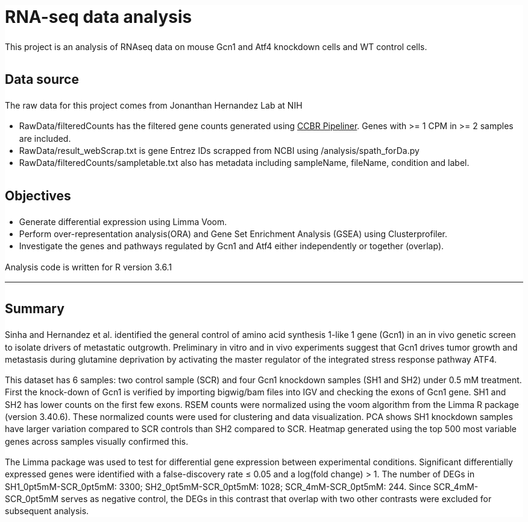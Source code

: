 RNA-seq data analysis
=====================

This project is an analysis of RNAseq data on mouse Gcn1 and Atf4
knockdown cells and WT control cells.

Data source
-----------

The raw data for this project comes from Jonanthan Hernandez Lab at NIH

-   RawData/filteredCounts has the filtered gene counts generated using
    [CCBR Pipeliner](https://ccbr.github.io/Pipeliner/). Genes
    with &gt;= 1 CPM in &gt;= 2 samples are included.
-   RawData/result\_webScrap.txt is gene Entrez IDs scrapped from NCBI
    using /analysis/spath\_forDa.py
-   RawData/filteredCounts/sampletable.txt also has metadata including
    sampleName, fileName, condition and label.

Objectives
----------

-   Generate differential expression using Limma Voom.
-   Perform over-representation analysis(ORA) and Gene Set Enrichment
    Analysis (GSEA) using Clusterprofiler.
-   Investigate the genes and pathways regulated by Gcn1 and Atf4 either
    independently or together (overlap).

Analysis code is written for R version 3.6.1

------------------------------------------------------------------------

Summary
-------

Sinha and Hernandez et al. identified the general control of amino acid
synthesis 1-like 1 gene (Gcn1) in an in vivo genetic screen to isolate
drivers of metastatic outgrowth. Preliminary in vitro and in vivo
experiments suggest that Gcn1 drives tumor growth and metastasis during
glutamine deprivation by activating the master regulator of the
integrated stress response pathway ATF4.

This dataset has 6 samples: two control sample (SCR) and four Gcn1
knockdown samples (SH1 and SH2) under 0.5 mM treatment. First the
knock-down of Gcn1 is verified by importing bigwig/bam files into IGV
and checking the exons of Gcn1 gene. SH1 and SH2 has lower counts on the
first few exons. RSEM counts were normalized using the voom algorithm
from the Limma R package (version 3.40.6). These normalized counts were
used for clustering and data visualization. PCA shows SH1 knockdown
samples have larger variation compared to SCR controls than SH2 compared
to SCR. Heatmap generated using the top 500 most variable genes across
samples visually confirmed this.

The Limma package was used to test for differential gene expression
between experimental conditions. Significant differentially expressed
genes were identified with a false-discovery rate ≤ 0.05 and a log(fold
change) &gt; 1. The number of DEGs in SH1\_0pt5mM-SCR\_0pt5mM: 3300;
SH2\_0pt5mM-SCR\_0pt5mM: 1028; SCR\_4mM-SCR\_0pt5mM: 244. Since
SCR\_4mM-SCR\_0pt5mM serves as negative control, the DEGs in this
contrast that overlap with two other contrasts were excluded for
subsequent analysis.
